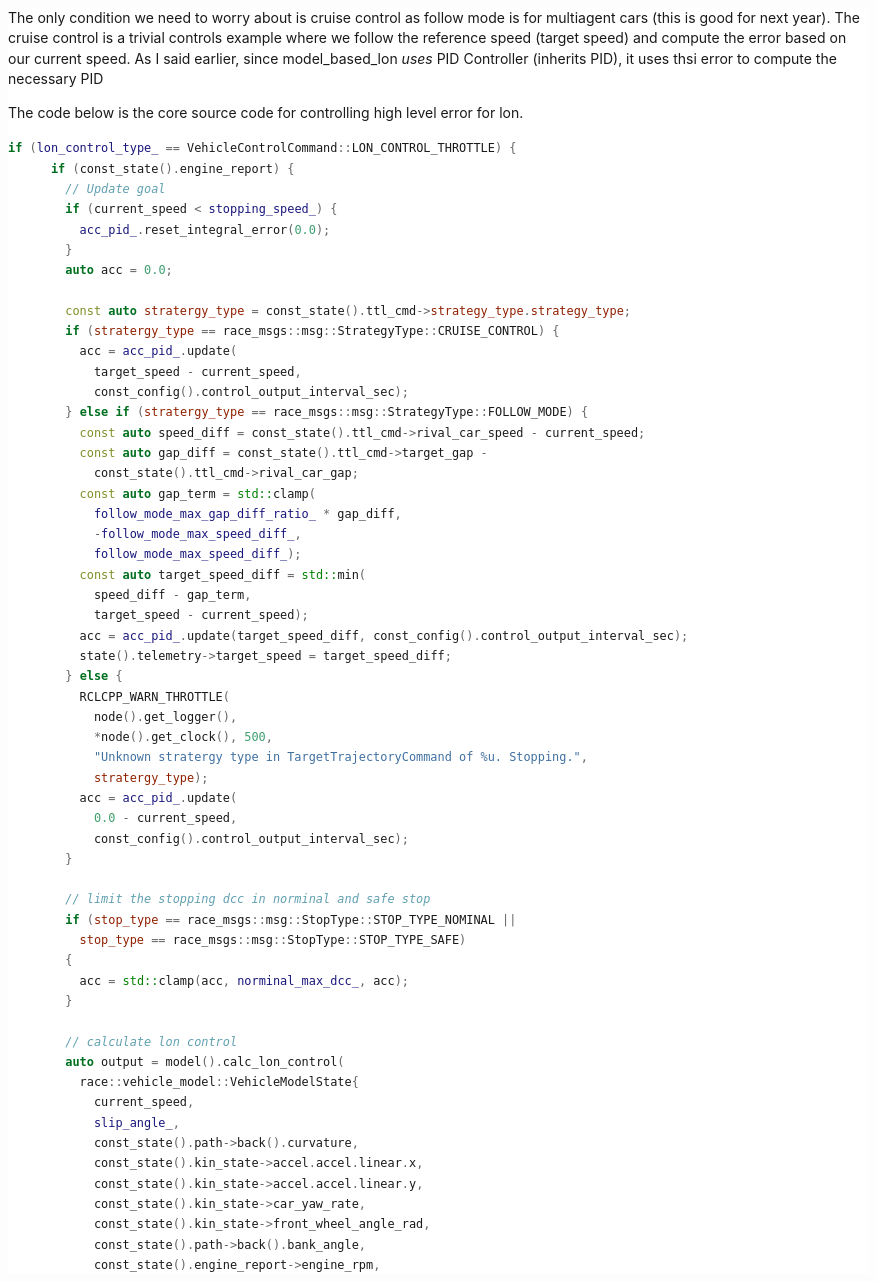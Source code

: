 The only condition we need to worry about is cruise control as follow mode is for multiagent cars (this is good for next year). The cruise control is a trivial controls example where we follow the reference speed (target speed) and compute the error based on our current speed. As I said earlier, since model_based_lon *uses* PID Controller (inherits PID), it uses thsi error to compute the necessary PID

The code below is the core source code for controlling high level error for lon.
```cpp
if (lon_control_type_ == VehicleControlCommand::LON_CONTROL_THROTTLE) {
      if (const_state().engine_report) {
        // Update goal
        if (current_speed < stopping_speed_) {
          acc_pid_.reset_integral_error(0.0);
        }
        auto acc = 0.0;

        const auto stratergy_type = const_state().ttl_cmd->strategy_type.strategy_type;
        if (stratergy_type == race_msgs::msg::StrategyType::CRUISE_CONTROL) {
          acc = acc_pid_.update(
            target_speed - current_speed,
            const_config().control_output_interval_sec);
        } else if (stratergy_type == race_msgs::msg::StrategyType::FOLLOW_MODE) {
          const auto speed_diff = const_state().ttl_cmd->rival_car_speed - current_speed;
          const auto gap_diff = const_state().ttl_cmd->target_gap -
            const_state().ttl_cmd->rival_car_gap;
          const auto gap_term = std::clamp(
            follow_mode_max_gap_diff_ratio_ * gap_diff,
            -follow_mode_max_speed_diff_,
            follow_mode_max_speed_diff_);
          const auto target_speed_diff = std::min(
            speed_diff - gap_term,
            target_speed - current_speed);
          acc = acc_pid_.update(target_speed_diff, const_config().control_output_interval_sec);
          state().telemetry->target_speed = target_speed_diff;
        } else {
          RCLCPP_WARN_THROTTLE(
            node().get_logger(),
            *node().get_clock(), 500,
            "Unknown stratergy type in TargetTrajectoryCommand of %u. Stopping.",
            stratergy_type);
          acc = acc_pid_.update(
            0.0 - current_speed,
            const_config().control_output_interval_sec);
        }

        // limit the stopping dcc in norminal and safe stop
        if (stop_type == race_msgs::msg::StopType::STOP_TYPE_NOMINAL ||
          stop_type == race_msgs::msg::StopType::STOP_TYPE_SAFE)
        {
          acc = std::clamp(acc, norminal_max_dcc_, acc);
        }

        // calculate lon control
        auto output = model().calc_lon_control(
          race::vehicle_model::VehicleModelState{
            current_speed,
            slip_angle_,
            const_state().path->back().curvature,
            const_state().kin_state->accel.accel.linear.x,
            const_state().kin_state->accel.accel.linear.y,
            const_state().kin_state->car_yaw_rate,
            const_state().kin_state->front_wheel_angle_rad,
            const_state().path->back().bank_angle,
            const_state().engine_report->engine_rpm,
```